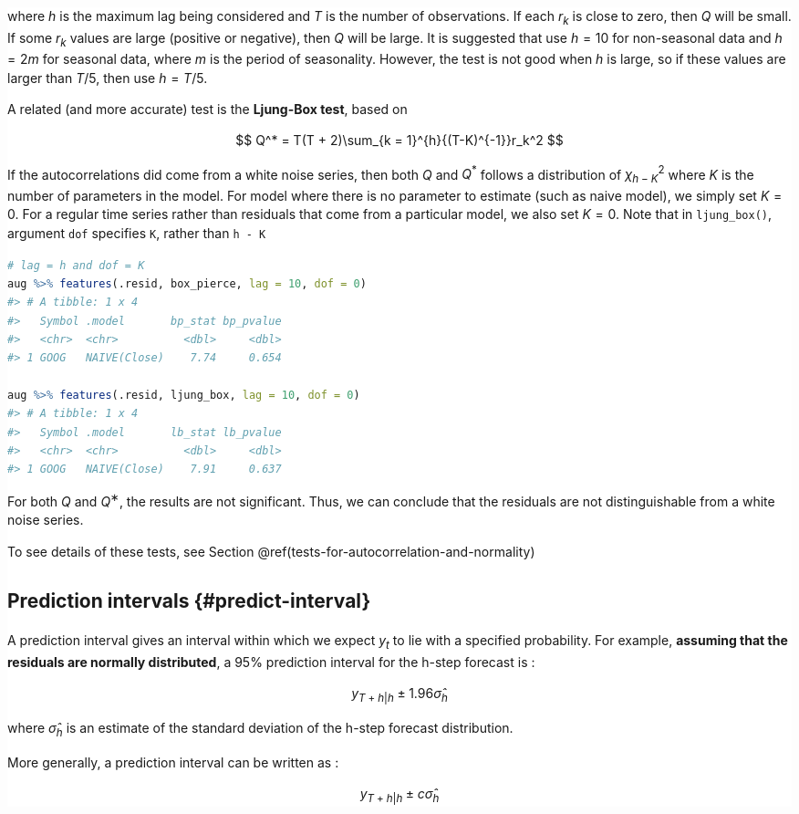 
where $h$ is the maximum lag being considered and $T$ is the number of observations. If each $r_k$ is close to zero, then $Q$ will be small. If some $r_k$ values are large (positive or negative), then $Q$ will be large. It is suggested that use $h = 10$ for non-seasonal data and $h = 2m$ for seasonal data, where $m$ is the period of seasonality. However, the test is not good when $h$ is large, so if these values are larger than $T/5$, then use $h=T/5$.  

A related (and more accurate) test is the **Ljung-Box test**, based on 

$$
Q^* = T(T + 2)\sum_{k = 1}^{h}{(T-K)^{-1}}r_k^2
$$

If the autocorrelations did come from a white noise series, then both $Q$ and $Q^*$ follows a  distribution of $\chi^2_{h - K}$ where $K$ is the number of parameters in the model. For model where there is no parameter to estimate (such as naive model), we simply set $K = 0$. For a regular time series rather than residuals that come from a particular model, we also set $K = 0$. Note that in `ljung_box()`, argument `dof` specifies `K`, rather than `h - K`  


```r
# lag = h and dof = K
aug %>% features(.resid, box_pierce, lag = 10, dof = 0)
#> # A tibble: 1 x 4
#>   Symbol .model       bp_stat bp_pvalue
#>   <chr>  <chr>          <dbl>     <dbl>
#> 1 GOOG   NAIVE(Close)    7.74     0.654

aug %>% features(.resid, ljung_box, lag = 10, dof = 0)
#> # A tibble: 1 x 4
#>   Symbol .model       lb_stat lb_pvalue
#>   <chr>  <chr>          <dbl>     <dbl>
#> 1 GOOG   NAIVE(Close)    7.91     0.637
```

For both $Q$ and $Q^∗$, the results are not significant. Thus, we can conclude that the residuals are not distinguishable from a white noise series.  

To see details of these tests, see Section \@ref(tests-for-autocorrelation-and-normality)

## Prediction intervals {#predict-interval}


A prediction interval gives an interval within which we expect $y_t$ to lie with a specified probability. For example, **assuming that the residuals are normally distributed**, a 95% prediction interval for the h-step forecast is :  

$$
y_{T+h | h} \pm 1.96\hat{\sigma}_h
$$

where $\hat{\sigma}_h$ is an estimate of the standard deviation of the h-step forecast distribution.  

More generally, a prediction interval can be written as :  


$$
y_{T+h | h} \pm c\hat{\sigma}_h
$$
